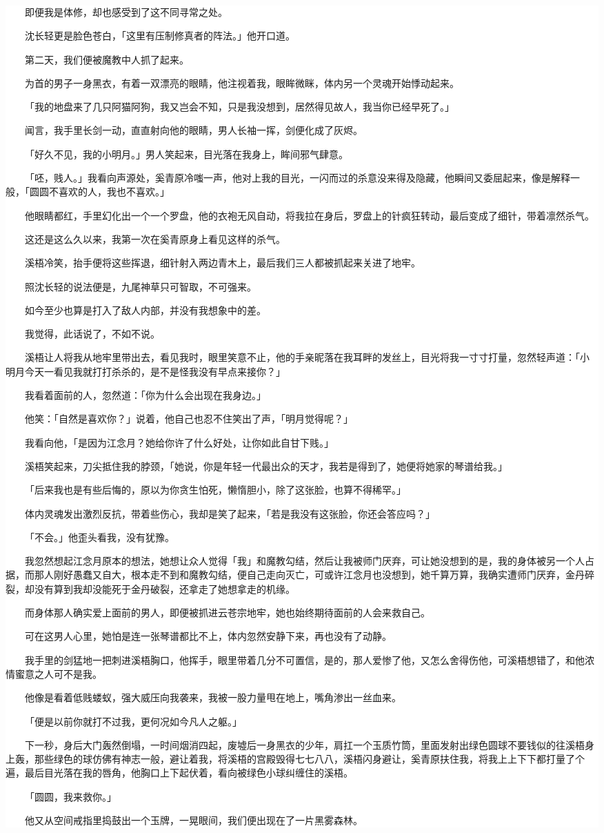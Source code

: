 &emsp;&emsp;即便我是体修，却也感受到了这不同寻常之处。  
  
&emsp;&emsp;沈长轻更是脸色苍白，「这里有压制修真者的阵法。」他开口道。  
  
&emsp;&emsp;第二天，我们便被魔教中人抓了起来。  
  
&emsp;&emsp;为首的男子一身黑衣，有着一双漂亮的眼睛，他注视着我，眼眸微眯，体内另一个灵魂开始悸动起来。  
  
&emsp;&emsp;「我的地盘来了几只阿猫阿狗，我又岂会不知，只是我没想到，居然得见故人，我当你已经早死了。」  
  
&emsp;&emsp;闻言，我手里长剑一动，直直射向他的眼睛，男人长袖一挥，剑便化成了灰烬。  
  
&emsp;&emsp;「好久不见，我的小明月。」男人笑起来，目光落在我身上，眸间邪气肆意。  
  
&emsp;&emsp;「呸，贱人。」我看向声源处，奚青原冷嗤一声，他对上我的目光，一闪而过的杀意没来得及隐藏，他瞬间又委屈起来，像是解释一般，「圆圆不喜欢的人，我也不喜欢。」  
  
&emsp;&emsp;他眼睛都红，手里幻化出一个一个罗盘，他的衣袍无风自动，将我拉在身后，罗盘上的针疯狂转动，最后变成了细针，带着凛然杀气。  
  
&emsp;&emsp;这还是这么久以来，我第一次在奚青原身上看见这样的杀气。  
  
&emsp;&emsp;溪梧冷笑，抬手便将这些挥退，细针射入两边青木上，最后我们三人都被抓起来关进了地牢。  
  
&emsp;&emsp;照沈长轻的说法便是，九尾神草只可智取，不可强来。  
  
&emsp;&emsp;如今至少也算是打入了敌人内部，并没有我想象中的差。  
  
&emsp;&emsp;我觉得，此话说了，不如不说。  
  
&emsp;&emsp;溪梧让人将我从地牢里带出去，看见我时，眼里笑意不止，他的手亲昵落在我耳畔的发丝上，目光将我一寸寸打量，忽然轻声道：「小明月今天一看见我就打打杀杀的，是不是怪我没有早点来接你？」  
  
&emsp;&emsp;我看着面前的人，忽然道：「你为什么会出现在我身边。」  
  
&emsp;&emsp;他笑：「自然是喜欢你？」说着，他自己也忍不住笑出了声，「明月觉得呢？」  
  
&emsp;&emsp;我看向他，「是因为江念月？她给你许了什么好处，让你如此自甘下贱。」  
  
&emsp;&emsp;溪梧笑起来，刀尖抵住我的脖颈，「她说，你是年轻一代最出众的天才，我若是得到了，她便将她家的琴谱给我。」  
  
&emsp;&emsp;「后来我也是有些后悔的，原以为你贪生怕死，懒惰胆小，除了这张脸，也算不得稀罕。」  
  
&emsp;&emsp;体内灵魂发出激烈反抗，带着些伤心，我却是笑了起来，「若是我没有这张脸，你还会答应吗？」  
  
&emsp;&emsp;「不会。」他歪头看我，没有犹豫。  
  
&emsp;&emsp;我忽然想起江念月原本的想法，她想让众人觉得「我」和魔教勾结，然后让我被师门厌弃，可让她没想到的是，我的身体被另一个人占据，而那人刚好愚蠢又自大，根本走不到和魔教勾结，便自己走向灭亡，可或许江念月也没想到，她千算万算，我确实遭师门厌弃，金丹碎裂，却没有算到我却没能死于金丹破裂，还拿走了她想拿走的机缘。  
  
&emsp;&emsp;而身体那人确实爱上面前的男人，即便被抓进云苍宗地牢，她也始终期待面前的人会来救自己。  
  
&emsp;&emsp;可在这男人心里，她怕是连一张琴谱都比不上，体内忽然安静下来，再也没有了动静。  
  
&emsp;&emsp;我手里的剑猛地一把刺进溪梧胸口，他挥手，眼里带着几分不可置信，是的，那人爱惨了他，又怎么舍得伤他，可溪梧想错了，和他浓情蜜意之人可不是我。  
  
&emsp;&emsp;他像是看着低贱蝼蚁，强大威压向我袭来，我被一股力量甩在地上，嘴角渗出一丝血来。  
  
&emsp;&emsp;「便是以前你就打不过我，更何况如今凡人之躯。」  
  
&emsp;&emsp;下一秒，身后大门轰然倒塌，一时间烟消四起，废墟后一身黑衣的少年，肩扛一个玉质竹筒，里面发射出绿色圆球不要钱似的往溪梧身上轰，那些绿色的球仿佛有神志一般，避让着我，将溪梧的宫殿毁得七七八八，溪梧闪身避让，奚青原扶住我，将我上上下下都打量了个遍，最后目光落在我的唇角，他胸口上下起伏着，看向被绿色小球纠缠住的溪梧。  
  
&emsp;&emsp;「圆圆，我来救你。」  
  
&emsp;&emsp;他又从空间戒指里捣鼓出一个玉牌，一晃眼间，我们便出现在了一片黑雾森林。  
  
